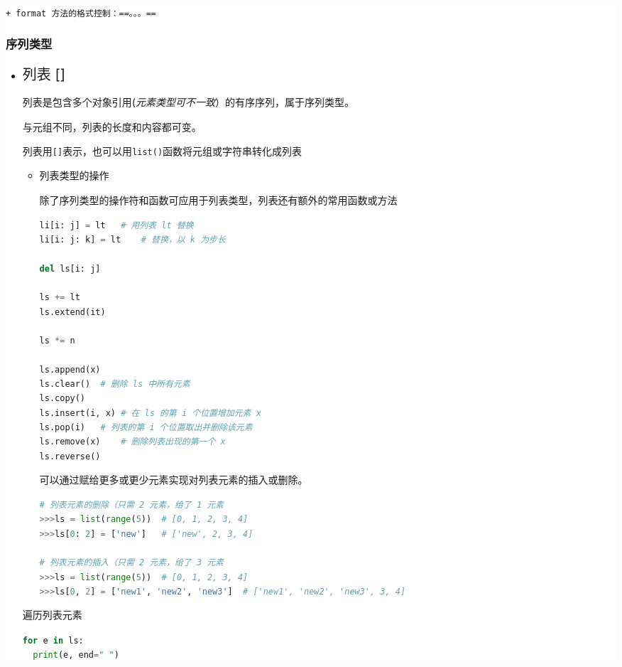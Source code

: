     + format 方法的格式控制：==。。。==



### 序列类型

+ <span style="font-size:20px">列表 []</span>

    列表是包含多个对象引用(*元素类型可不一致*）的有序序列，属于序列类型。

    与元组不同，列表的长度和内容都可变。

    列表用`[]`表示，也可以用`list()`函数将元组或字符串转化成列表

    + 列表类型的操作

        除了序列类型的操作符和函数可应用于列表类型，列表还有额外的常用函数或方法

        ```python
        li[i: j] = lt	# 用列表 lt 替换
        li[i: j: k] = lt	# 替换，以 k 为步长
        
        del ls[i: j]
        
        ls += lt
        ls.extend(it)
        
        ls *= n
        
        ls.append(x)
        ls.clear()	# 删除 ls 中所有元素
        ls.copy()
        ls.insert(i, x)	# 在 ls 的第 i 个位置增加元素 x
        ls.pop(i)	# 列表的第 i 个位置取出并删除该元素
        ls.remove(x)	# 删除列表出现的第一个 x
        ls.reverse()
        ```
        
        
        
        可以通过赋给更多或更少元素实现对列表元素的插入或删除。
        
        ```python
        # 列表元素的删除（只需 2 元素，给了 1 元素
        >>>ls = list(range(5))	# [0, 1, 2, 3, 4]
        >>>ls[0: 2] = ['new']	# ['new', 2, 3, 4]
        
        # 列表元素的插入（只需 2 元素，给了 3 元素
        >>>ls = list(range(5))	# [0, 1, 2, 3, 4]
        >>>ls[0, 2] = ['new1', 'new2', 'new3']	# ['new1', 'new2', 'new3', 3, 4]
        ```
    
    
    
    遍历列表元素
    
    ```python
    for e in ls:
      print(e, end=" ")
    ```
